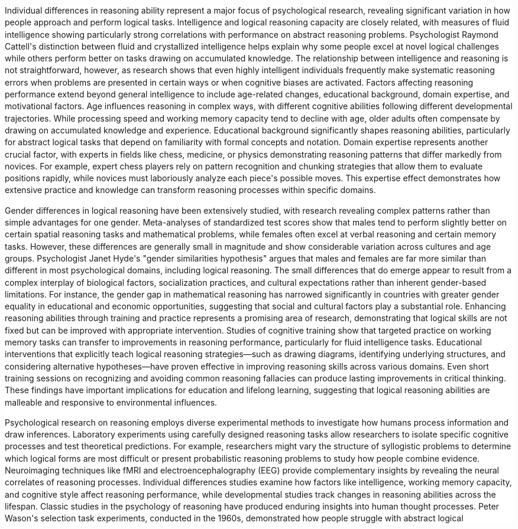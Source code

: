 Individual differences in reasoning ability represent a major focus of psychological research, revealing significant variation in how people approach and perform logical tasks. Intelligence and logical reasoning capacity are closely related, with measures of fluid intelligence showing particularly strong correlations with performance on abstract reasoning problems. Psychologist Raymond Cattell's distinction between fluid and crystallized intelligence helps explain why some people excel at novel logical challenges while others perform better on tasks drawing on accumulated knowledge. The relationship between intelligence and reasoning is not straightforward, however, as research shows that even highly intelligent individuals frequently make systematic reasoning errors when problems are presented in certain ways or when cognitive biases are activated. Factors affecting reasoning performance extend beyond general intelligence to include age-related changes, educational background, domain expertise, and motivational factors. Age influences reasoning in complex ways, with different cognitive abilities following different developmental trajectories. While processing speed and working memory capacity tend to decline with age, older adults often compensate by drawing on accumulated knowledge and experience. Educational background significantly shapes reasoning abilities, particularly for abstract logical tasks that depend on familiarity with formal concepts and notation. Domain expertise represents another crucial factor, with experts in fields like chess, medicine, or physics demonstrating reasoning patterns that differ markedly from novices. For example, expert chess players rely on pattern recognition and chunking strategies that allow them to evaluate positions rapidly, while novices must laboriously analyze each piece's possible moves. This expertise effect demonstrates how extensive practice and knowledge can transform reasoning processes within specific domains.

Gender differences in logical reasoning have been extensively studied, with research revealing complex patterns rather than simple advantages for one gender. Meta-analyses of standardized test scores show that males tend to perform slightly better on certain spatial reasoning tasks and mathematical problems, while females often excel at verbal reasoning and certain memory tasks. However, these differences are generally small in magnitude and show considerable variation across cultures and age groups. Psychologist Janet Hyde's "gender similarities hypothesis" argues that males and females are far more similar than different in most psychological domains, including logical reasoning. The small differences that do emerge appear to result from a complex interplay of biological factors, socialization practices, and cultural expectations rather than inherent gender-based limitations. For instance, the gender gap in mathematical reasoning has narrowed significantly in countries with greater gender equality in educational and economic opportunities, suggesting that social and cultural factors play a substantial role. Enhancing reasoning abilities through training and practice represents a promising area of research, demonstrating that logical skills are not fixed but can be improved with appropriate intervention. Studies of cognitive training show that targeted practice on working memory tasks can transfer to improvements in reasoning performance, particularly for fluid intelligence tasks. Educational interventions that explicitly teach logical reasoning strategies—such as drawing diagrams, identifying underlying structures, and considering alternative hypotheses—have proven effective in improving reasoning skills across various domains. Even short training sessions on recognizing and avoiding common reasoning fallacies can produce lasting improvements in critical thinking. These findings have important implications for education and lifelong learning, suggesting that logical reasoning abilities are malleable and responsive to environmental influences.

Psychological research on reasoning employs diverse experimental methods to investigate how humans process information and draw inferences. Laboratory experiments using carefully designed reasoning tasks allow researchers to isolate specific cognitive processes and test theoretical predictions. For example, researchers might vary the structure of syllogistic problems to determine which logical forms are most difficult or present probabilistic reasoning problems to study how people combine evidence. Neuroimaging techniques like fMRI and electroencephalography (EEG) provide complementary insights by revealing the neural correlates of reasoning processes. Individual differences studies examine how factors like intelligence, working memory capacity, and cognitive style affect reasoning performance, while developmental studies track changes in reasoning abilities across the lifespan. Classic studies in the psychology of reasoning have produced enduring insights into human thought processes. Peter Wason's selection task experiments, conducted in the 1960s, demonstrated how people struggle with abstract logical
